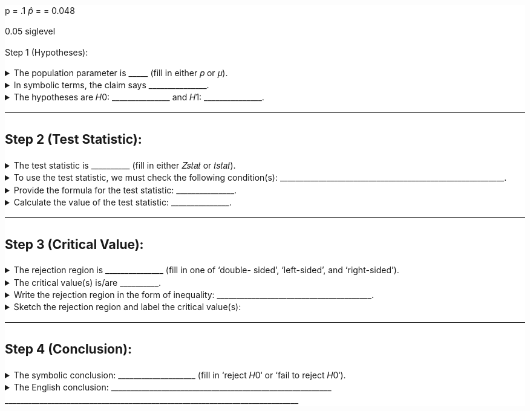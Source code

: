 p = .1
$\hat{p}$ =  = 0.048



0.05 siglevel


Step 1 (Hypotheses):

<details><summary>The population parameter is _____ (fill in either 𝑝 or 𝜇).</summary></details>
<details><summary>In symbolic terms, the claim says _______________.</summary></details>
<details><summary>The hypotheses are 𝐻0: _______________ and 𝐻1: _______________.</summary></details>

---
Step 2 (Test Statistic):
---

<details><summary>The test statistic is __________ (fill in either 𝑍𝑠𝑡𝑎𝑡 or 𝑡𝑠𝑡𝑎𝑡).</summary></details>
<details><summary>To use the test statistic, we must check the following condition(s):
__________________________________________________________.</summary></details>
<details><summary>Provide the formula for the test statistic: _______________.</summary></details>
<details><summary>Calculate the value of the test statistic: _______________.</summary></details>

---
Step 3 (Critical Value):
---

<details><summary>The rejection region is
_______________ (fill
in one of ‘double-
sided’, ‘left-sided’, and
‘right-sided’).</summary></details>
<details><summary>The critical value(s)
is/are __________.</summary></details>
<details><summary>Write the rejection region in the form of inequality:
________________________________________.</summary></details>
<details><summary>Sketch the rejection region and label the critical value(s):</summary></details>

---
Step 4 (Conclusion):
---

<details><summary>The symbolic conclusion: ____________________ (fill in ‘reject 𝐻0‘ or ‘fail to reject 𝐻0‘).</summary></details>
<details><summary>The English conclusion: _________________________________________________________
____________________________________________________________________________</summary></details>


